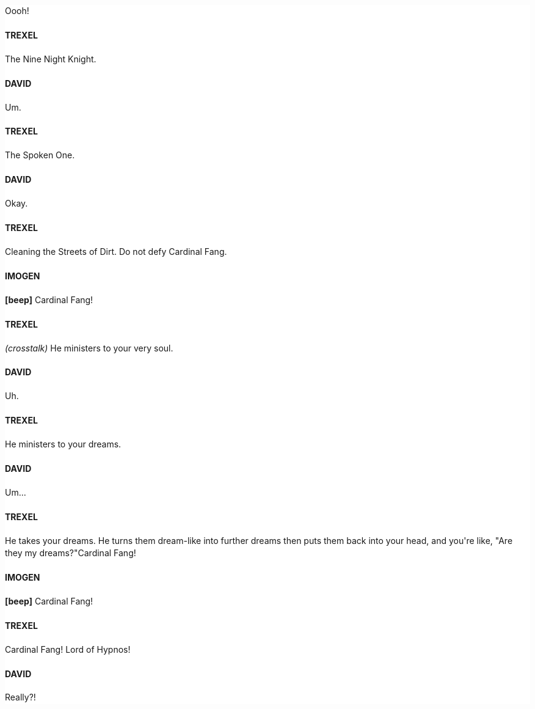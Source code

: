 Oooh!

#### TREXEL

The Nine Night Knight.

#### DAVID

Um.

#### TREXEL

The Spoken One.

#### DAVID

Okay.

#### TREXEL

Cleaning the Streets of Dirt. Do not defy Cardinal Fang.

#### IMOGEN 

__[beep]__ Cardinal Fang!

#### TREXEL 

_(crosstalk)_ He ministers to your very soul.

#### DAVID

Uh.

#### TREXEL

He ministers to your dreams.

#### DAVID

Um...

#### TREXEL

He takes your dreams. He turns them dream-like into further dreams then puts them back into your head, and you're like, "Are they my dreams?"Cardinal Fang!

#### IMOGEN 

__[beep]__ Cardinal Fang!

#### TREXEL

Cardinal Fang! Lord of Hypnos!

#### DAVID

Really?!
